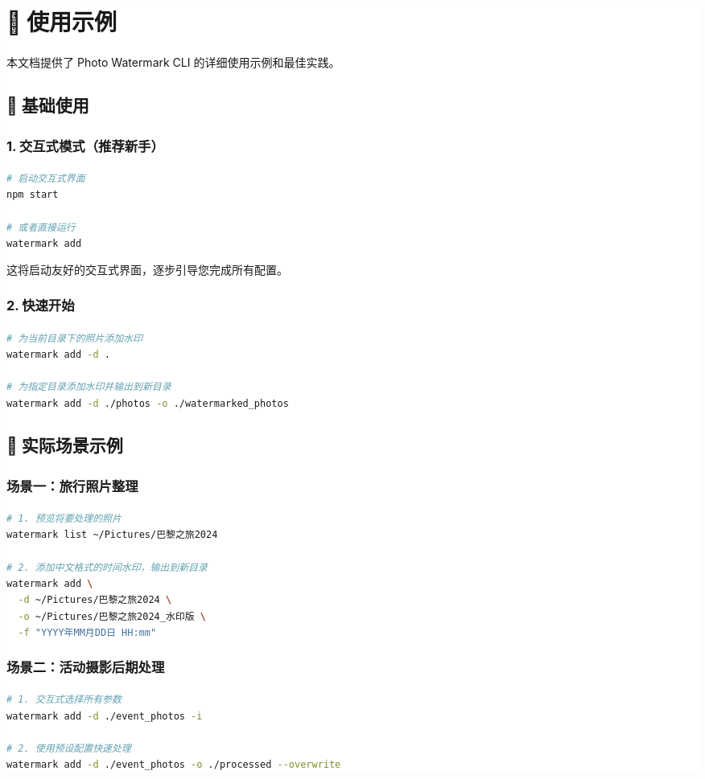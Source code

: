 # 📖 使用示例

本文档提供了 Photo Watermark CLI 的详细使用示例和最佳实践。

## 🚀 基础使用

### 1. 交互式模式（推荐新手）

```bash
# 启动交互式界面
npm start

# 或者直接运行
watermark add
```

这将启动友好的交互式界面，逐步引导您完成所有配置。

### 2. 快速开始

```bash
# 为当前目录下的照片添加水印
watermark add -d .

# 为指定目录添加水印并输出到新目录
watermark add -d ./photos -o ./watermarked_photos
```

## 🎯 实际场景示例

### 场景一：旅行照片整理

```bash
# 1. 预览将要处理的照片
watermark list ~/Pictures/巴黎之旅2024

# 2. 添加中文格式的时间水印，输出到新目录
watermark add \
  -d ~/Pictures/巴黎之旅2024 \
  -o ~/Pictures/巴黎之旅2024_水印版 \
  -f "YYYY年MM月DD日 HH:mm"
```

### 场景二：活动摄影后期处理

```bash
# 1. 交互式选择所有参数
watermark add -d ./event_photos -i

# 2. 使用预设配置快速处理
watermark add -d ./event_photos -o ./processed --overwrite
```
